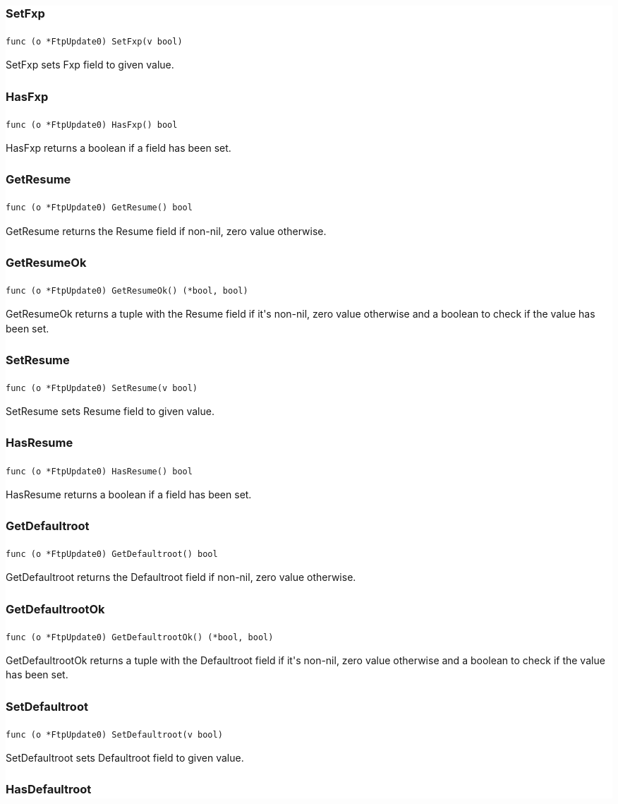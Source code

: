 ### SetFxp

`func (o *FtpUpdate0) SetFxp(v bool)`

SetFxp sets Fxp field to given value.

### HasFxp

`func (o *FtpUpdate0) HasFxp() bool`

HasFxp returns a boolean if a field has been set.

### GetResume

`func (o *FtpUpdate0) GetResume() bool`

GetResume returns the Resume field if non-nil, zero value otherwise.

### GetResumeOk

`func (o *FtpUpdate0) GetResumeOk() (*bool, bool)`

GetResumeOk returns a tuple with the Resume field if it's non-nil, zero value otherwise
and a boolean to check if the value has been set.

### SetResume

`func (o *FtpUpdate0) SetResume(v bool)`

SetResume sets Resume field to given value.

### HasResume

`func (o *FtpUpdate0) HasResume() bool`

HasResume returns a boolean if a field has been set.

### GetDefaultroot

`func (o *FtpUpdate0) GetDefaultroot() bool`

GetDefaultroot returns the Defaultroot field if non-nil, zero value otherwise.

### GetDefaultrootOk

`func (o *FtpUpdate0) GetDefaultrootOk() (*bool, bool)`

GetDefaultrootOk returns a tuple with the Defaultroot field if it's non-nil, zero value otherwise
and a boolean to check if the value has been set.

### SetDefaultroot

`func (o *FtpUpdate0) SetDefaultroot(v bool)`

SetDefaultroot sets Defaultroot field to given value.

### HasDefaultroot
